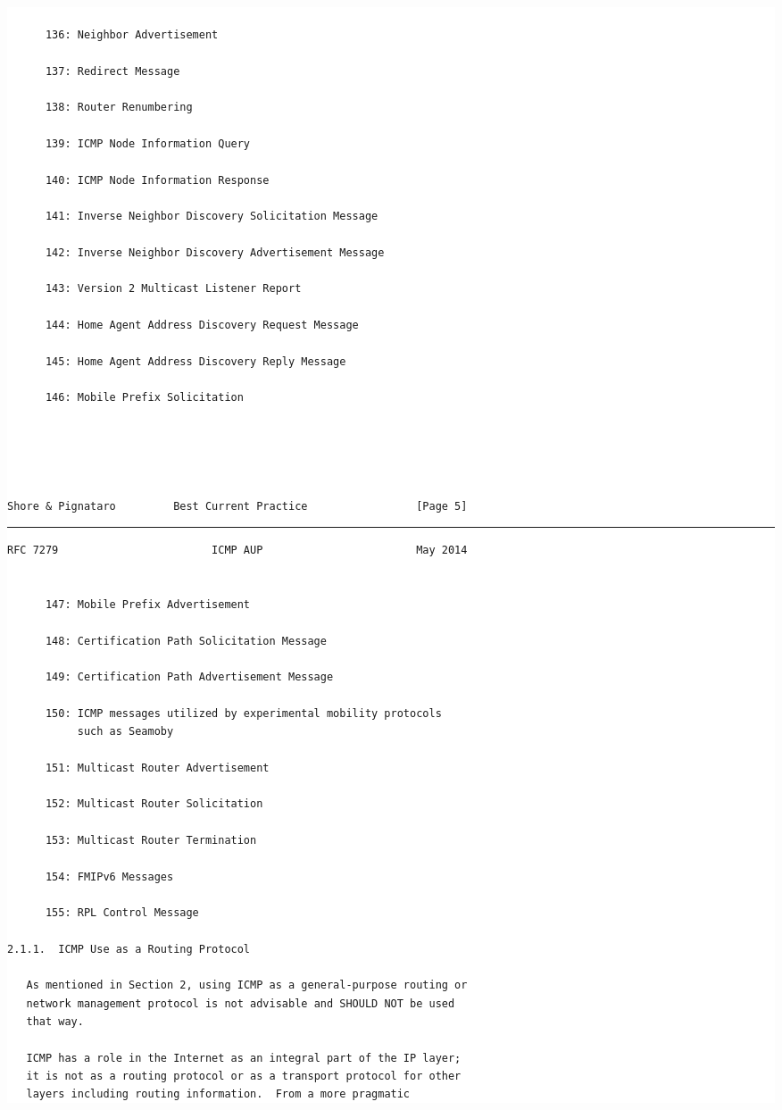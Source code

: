 ``` newpage

      136: Neighbor Advertisement

      137: Redirect Message

      138: Router Renumbering

      139: ICMP Node Information Query

      140: ICMP Node Information Response

      141: Inverse Neighbor Discovery Solicitation Message

      142: Inverse Neighbor Discovery Advertisement Message

      143: Version 2 Multicast Listener Report

      144: Home Agent Address Discovery Request Message

      145: Home Agent Address Discovery Reply Message

      146: Mobile Prefix Solicitation





Shore & Pignataro         Best Current Practice                 [Page 5]
```

------------------------------------------------------------------------

``` newpage
RFC 7279                        ICMP AUP                        May 2014


      147: Mobile Prefix Advertisement

      148: Certification Path Solicitation Message

      149: Certification Path Advertisement Message

      150: ICMP messages utilized by experimental mobility protocols
           such as Seamoby

      151: Multicast Router Advertisement

      152: Multicast Router Solicitation

      153: Multicast Router Termination

      154: FMIPv6 Messages

      155: RPL Control Message

2.1.1.  ICMP Use as a Routing Protocol

   As mentioned in Section 2, using ICMP as a general-purpose routing or
   network management protocol is not advisable and SHOULD NOT be used
   that way.

   ICMP has a role in the Internet as an integral part of the IP layer;
   it is not as a routing protocol or as a transport protocol for other
   layers including routing information.  From a more pragmatic
```